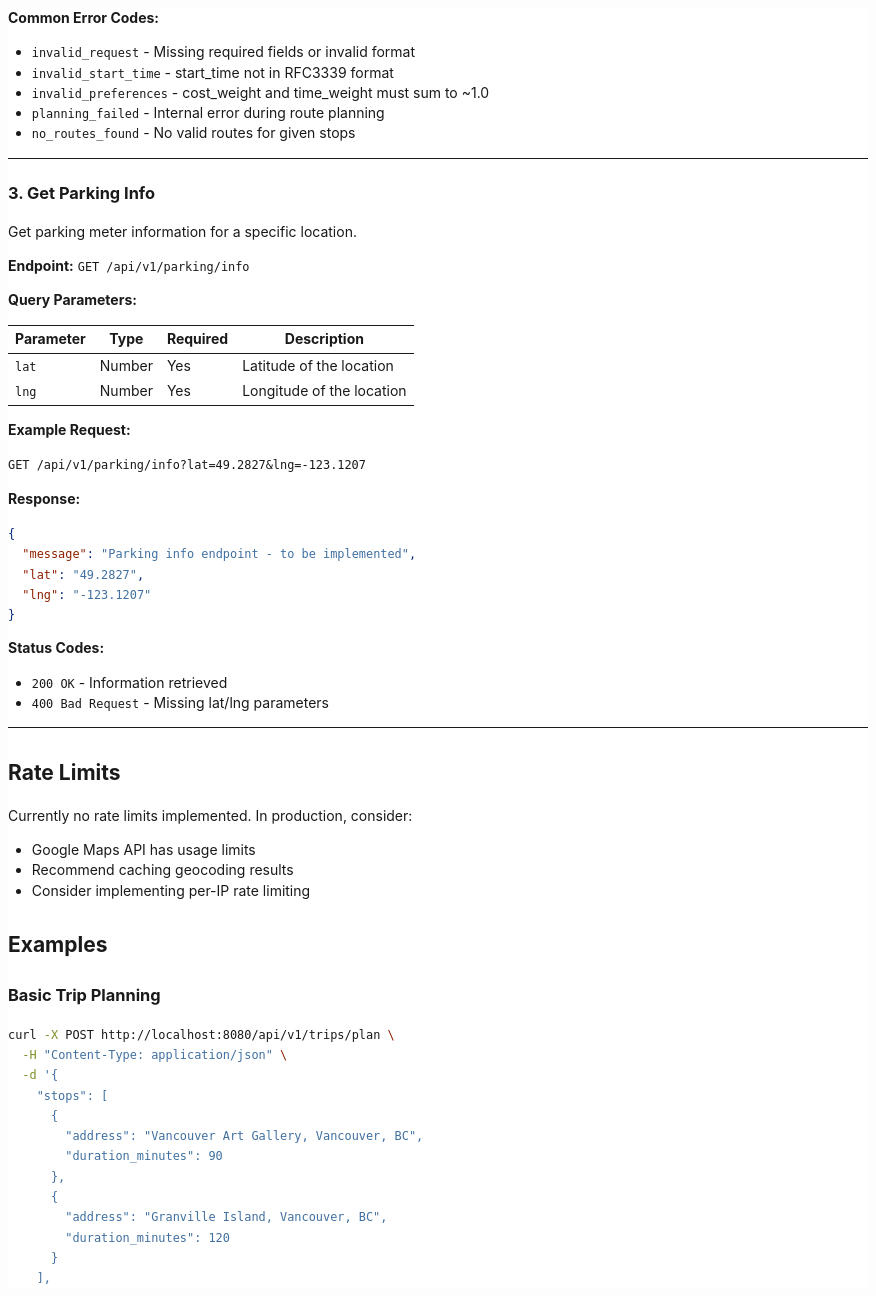 **Common Error Codes:**
- `invalid_request` - Missing required fields or invalid format
- `invalid_start_time` - start_time not in RFC3339 format
- `invalid_preferences` - cost_weight and time_weight must sum to ~1.0
- `planning_failed` - Internal error during route planning
- `no_routes_found` - No valid routes for given stops

---

### 3. Get Parking Info

Get parking meter information for a specific location.

**Endpoint:** `GET /api/v1/parking/info`

**Query Parameters:**

| Parameter | Type | Required | Description |
|-----------|------|----------|-------------|
| `lat` | Number | Yes | Latitude of the location |
| `lng` | Number | Yes | Longitude of the location |

**Example Request:**
```
GET /api/v1/parking/info?lat=49.2827&lng=-123.1207
```

**Response:**
```json
{
  "message": "Parking info endpoint - to be implemented",
  "lat": "49.2827",
  "lng": "-123.1207"
}
```

**Status Codes:**
- `200 OK` - Information retrieved
- `400 Bad Request` - Missing lat/lng parameters

---

## Rate Limits

Currently no rate limits implemented. In production, consider:
- Google Maps API has usage limits
- Recommend caching geocoding results
- Consider implementing per-IP rate limiting

## Examples

### Basic Trip Planning
```bash
curl -X POST http://localhost:8080/api/v1/trips/plan \
  -H "Content-Type: application/json" \
  -d '{
    "stops": [
      {
        "address": "Vancouver Art Gallery, Vancouver, BC",
        "duration_minutes": 90
      },
      {
        "address": "Granville Island, Vancouver, BC",
        "duration_minutes": 120
      }
    ],
```